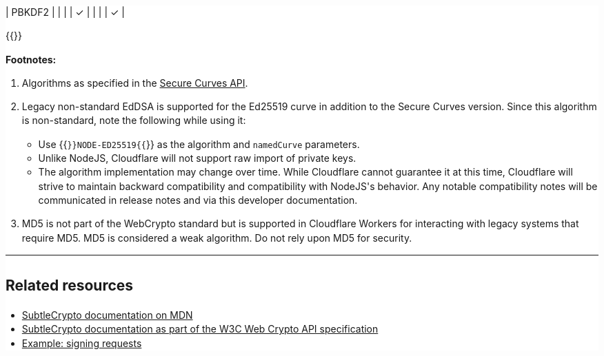 | PBKDF2                                             |                     |                         |          | ✓                            |               |                           |             | ✓           |

{{</table-wrap>}}

**Footnotes:**

1.  <a name="footnote-1"></a> Algorithms as specified in the [Secure Curves API](https://wicg.github.io/webcrypto-secure-curves).
2.  <a name="footnote-2"></a> Legacy non-standard EdDSA is supported for the Ed25519 curve in addition to the Secure Curves version. Since this algorithm is non-standard, note the following while using it:

    - Use {{<code>}}NODE-ED25519{{</code>}} as the algorithm and `namedCurve` parameters.
    - Unlike NodeJS, Cloudflare will not support raw import of private keys.
    - The algorithm implementation may change over time. While Cloudflare cannot guarantee it at this time, Cloudflare will strive to maintain backward compatibility and compatibility with NodeJS's behavior. Any notable compatibility notes will be communicated in release notes and via this developer documentation.

3.  <a name="footnote-3"></a> MD5 is not part of the WebCrypto standard but is supported in Cloudflare Workers for interacting with legacy systems that require MD5. MD5 is considered a weak algorithm. Do not rely upon MD5 for security.


---

## Related resources

- [SubtleCrypto documentation on MDN](https://developer.mozilla.org/en-US/docs/Web/API/SubtleCrypto)
- [SubtleCrypto documentation as part of the W3C Web Crypto API specification](https://www.w3.org/TR/WebCryptoAPI//#subtlecrypto-interface)
- [Example: signing requests](/workers/examples/signing-requests/)
